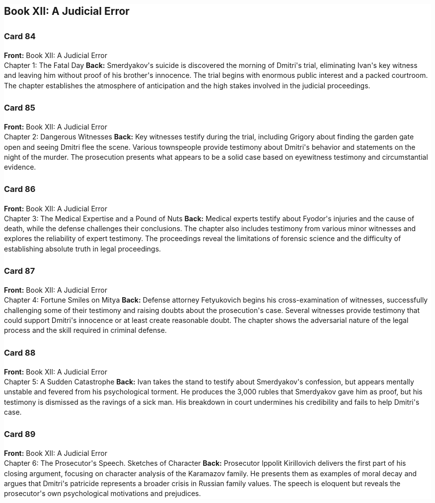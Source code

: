 ## Book XII: A Judicial Error

### Card 84
**Front:** Book XII: A Judicial Error  
Chapter 1: The Fatal Day
**Back:**
Smerdyakov's suicide is discovered the morning of Dmitri's trial, eliminating Ivan's key witness and leaving him without proof of his brother's innocence. The trial begins with enormous public interest and a packed courtroom. The chapter establishes the atmosphere of anticipation and the high stakes involved in the judicial proceedings.

### Card 85
**Front:** Book XII: A Judicial Error  
Chapter 2: Dangerous Witnesses
**Back:**
Key witnesses testify during the trial, including Grigory about finding the garden gate open and seeing Dmitri flee the scene. Various townspeople provide testimony about Dmitri's behavior and statements on the night of the murder. The prosecution presents what appears to be a solid case based on eyewitness testimony and circumstantial evidence.

### Card 86
**Front:** Book XII: A Judicial Error  
Chapter 3: The Medical Expertise and a Pound of Nuts
**Back:**
Medical experts testify about Fyodor's injuries and the cause of death, while the defense challenges their conclusions. The chapter also includes testimony from various minor witnesses and explores the reliability of expert testimony. The proceedings reveal the limitations of forensic science and the difficulty of establishing absolute truth in legal proceedings.

### Card 87
**Front:** Book XII: A Judicial Error  
Chapter 4: Fortune Smiles on Mitya
**Back:**
Defense attorney Fetyukovich begins his cross-examination of witnesses, successfully challenging some of their testimony and raising doubts about the prosecution's case. Several witnesses provide testimony that could support Dmitri's innocence or at least create reasonable doubt. The chapter shows the adversarial nature of the legal process and the skill required in criminal defense.

### Card 88
**Front:** Book XII: A Judicial Error  
Chapter 5: A Sudden Catastrophe
**Back:**
Ivan takes the stand to testify about Smerdyakov's confession, but appears mentally unstable and fevered from his psychological torment. He produces the 3,000 rubles that Smerdyakov gave him as proof, but his testimony is dismissed as the ravings of a sick man. His breakdown in court undermines his credibility and fails to help Dmitri's case.

### Card 89
**Front:** Book XII: A Judicial Error  
Chapter 6: The Prosecutor's Speech. Sketches of Character
**Back:**
Prosecutor Ippolit Kirillovich delivers the first part of his closing argument, focusing on character analysis of the Karamazov family. He presents them as examples of moral decay and argues that Dmitri's patricide represents a broader crisis in Russian family values. The speech is eloquent but reveals the prosecutor's own psychological motivations and prejudices.
